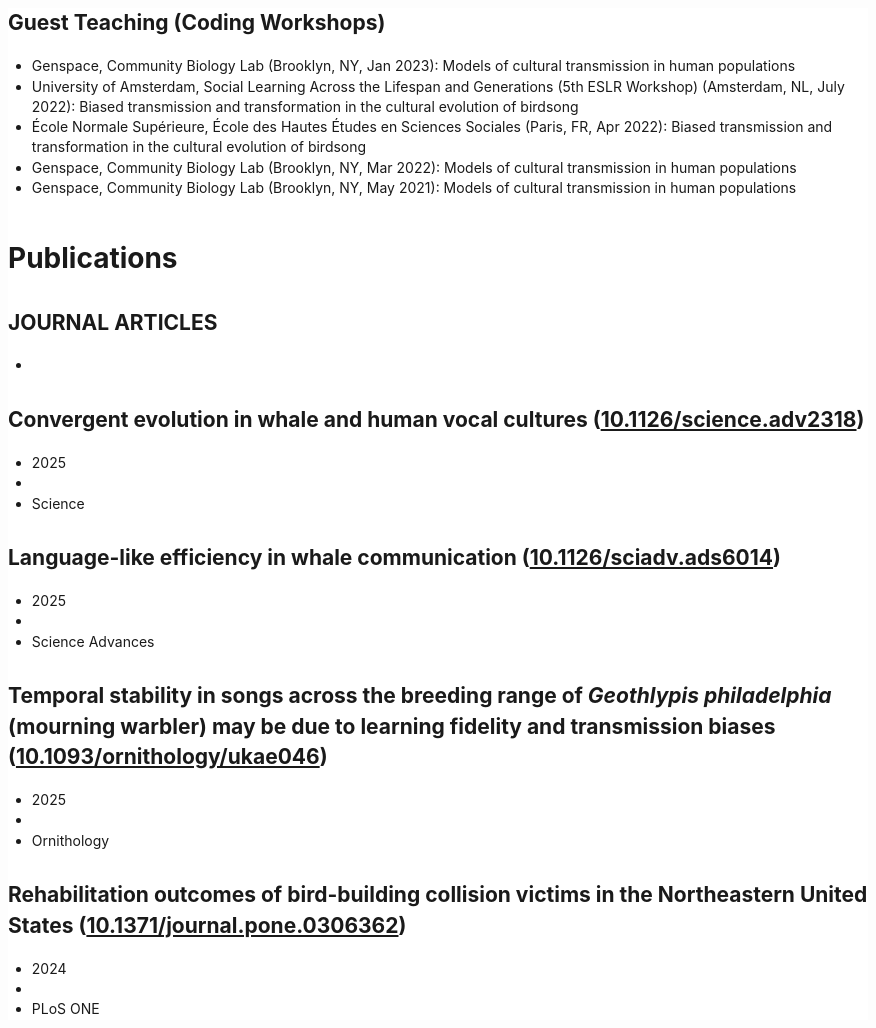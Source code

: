 ## Guest Teaching (Coding Workshops)

- Genspace, Community Biology Lab (Brooklyn, NY, Jan 2023): Models of cultural transmission in human populations
- University of Amsterdam, Social Learning Across the Lifespan and Generations (5th ESLR Workshop) (Amsterdam, NL, July 2022): Biased transmission and transformation in the cultural evolution of birdsong
- École Normale Supérieure, École des Hautes Études en Sciences Sociales (Paris, FR, Apr 2022): Biased transmission and transformation in the cultural evolution of birdsong
- Genspace, Community Biology Lab (Brooklyn, NY, Mar 2022): Models of cultural transmission in human populations
- Genspace, Community Biology Lab (Brooklyn, NY, May 2021): Models of cultural transmission in human populations

# Publications

## JOURNAL ARTICLES 
- 

## Convergent evolution in whale and human vocal cultures ([10.1126/science.adv2318](https://doi.org/10.1126/science.adv2318))
- 2025
- 
- Science

## Language-like efficiency in whale communication ([10.1126/sciadv.ads6014](https://doi.org/10.1126/sciadv.ads6014))
- 2025
- 
- Science Advances

## Temporal stability in songs across the breeding range of *Geothlypis philadelphia* (mourning warbler) may be due to learning fidelity and transmission biases ([10.1093/ornithology/ukae046](https://doi.org/10.1093/ornithology/ukae046))
- 2025
- 
- Ornithology

## Rehabilitation outcomes of bird-building collision victims in the Northeastern United States ([10.1371/journal.pone.0306362](https://doi.org/10.1371/journal.pone.0306362))
- 2024
- 
- PLoS ONE
